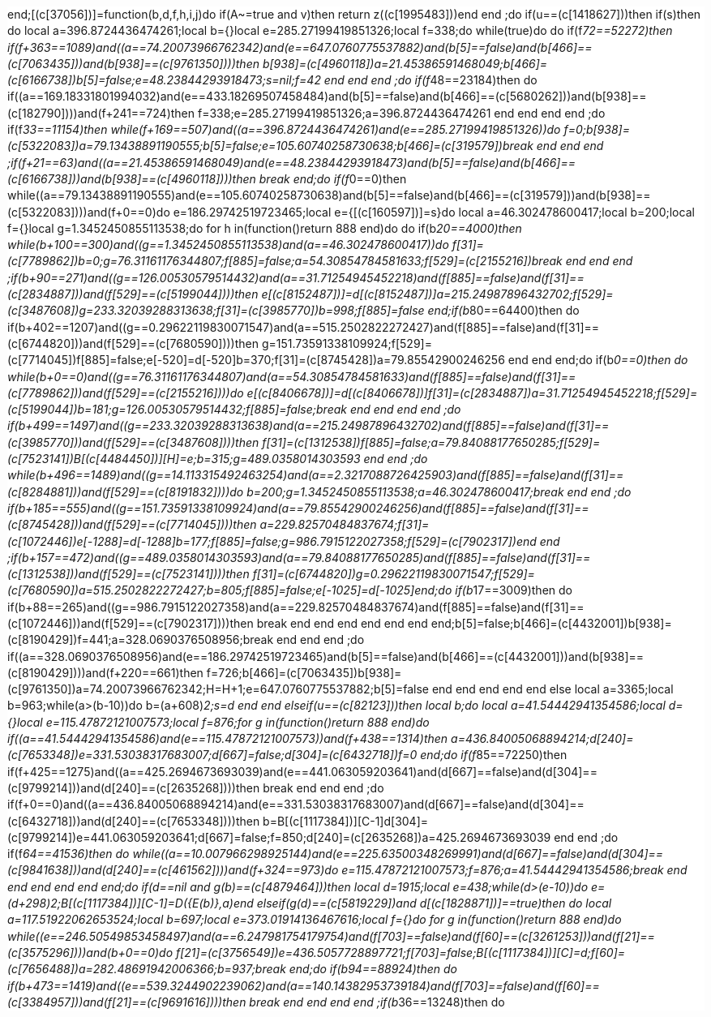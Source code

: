 end;[(c[37056])]=function(b,d,f,h,i,j)do if(A~=true and v)then return z((c[1995483]))end end ;do if(u==(c[1418627]))then if(s)then do local a=396.8724436474261;local b={}local e=285.27199419851326;local f=338;do while(true)do do if(f*72==52272)then if(f+363==1089)and((a==74.20073966762342)and(e==647.0760775537882)and(b[5]==false)and(b[466]==(c[7063435]))and(b[938]==(c[9761350])))then b[938]=(c[4960118])a=21.45386591468049;b[466]=(c[6166738])b[5]=false;e=48.23844293918473;s=nil;f=42 end end end ;do if(f*48==23184)then do if((a==169.18331801994032)and(e==433.18269507458484)and(b[5]==false)and(b[466]==(c[5680262]))and(b[938]==(c[182790])))and(f+241==724)then f=338;e=285.27199419851326;a=396.8724436474261 end end  end end ;do if(f*33==11154)then while(f+169==507)and((a==396.8724436474261)and(e==285.27199419851326))do f=0;b[938]=(c[5322083])a=79.13438891190555;b[5]=false;e=105.60740258730638;b[466]=(c[319579])break end end end ;if(f+21==63)and((a==21.45386591468049)and(e==48.23844293918473)and(b[5]==false)and(b[466]==(c[6166738]))and(b[938]==(c[4960118])))then break end;do if(f*0==0)then while((a==79.13438891190555)and(e==105.60740258730638)and(b[5]==false)and(b[466]==(c[319579]))and(b[938]==(c[5322083])))and(f+0==0)do e=186.29742519723465;local e={[(c[160597])]=s}do local a=46.302478600417;local b=200;local f={}local g=1.3452450855113538;do for h in(function()return 888 end)do do if(b*20==4000)then while(b+100==300)and((g==1.3452450855113538)and(a==46.302478600417))do f[31]=(c[7789862])b=0;g=76.31161176344807;f[885]=false;a=54.30854784581633;f[529]=(c[2155216])break end end end ;if(b+90==271)and((g==126.00530579514432)and(a==31.71254945452218)and(f[885]==false)and(f[31]==(c[2834887]))and(f[529]==(c[5199044])))then e[(c[8152487])]=d[(c[8152487])]a=215.24987896432702;f[529]=(c[3487608])g=233.32039288313638;f[31]=(c[3985770])b=998;f[885]=false end;if(b*80==64400)then do if(b+402==1207)and((g==0.29622119830071547)and(a==515.2502822272427)and(f[885]==false)and(f[31]==(c[6744820]))and(f[529]==(c[7680590])))then g=151.73591338109924;f[529]=(c[7714045])f[885]=false;e[-520]=d[-520]b=370;f[31]=(c[8745428])a=79.85542900246256 end end  end;do if(b*0==0)then do while(b+0==0)and((g==76.31161176344807)and(a==54.30854784581633)and(f[885]==false)and(f[31]==(c[7789862]))and(f[529]==(c[2155216])))do e[(c[8406678])]=d[(c[8406678])]f[31]=(c[2834887])a=31.71254945452218;f[529]=(c[5199044])b=181;g=126.00530579514432;f[885]=false;break end end  end end ;do if(b+499==1497)and((g==233.32039288313638)and(a==215.24987896432702)and(f[885]==false)and(f[31]==(c[3985770]))and(f[529]==(c[3487608])))then f[31]=(c[1312538])f[885]=false;a=79.84088177650285;f[529]=(c[7523141])B[(c[4484450])][H]=e;b=315;g=489.0358014303593 end end ;do while(b+496==1489)and((g==14.113315492463254)and(a==2.3217088726425903)and(f[885]==false)and(f[31]==(c[8284881]))and(f[529]==(c[8191832])))do b=200;g=1.3452450855113538;a=46.302478600417;break end end ;do if(b+185==555)and((g==151.73591338109924)and(a==79.85542900246256)and(f[885]==false)and(f[31]==(c[8745428]))and(f[529]==(c[7714045])))then a=229.82570484837674;f[31]=(c[1072446])e[-1288]=d[-1288]b=177;f[885]=false;g=986.7915122027358;f[529]=(c[7902317])end end ;if(b+157==472)and((g==489.0358014303593)and(a==79.84088177650285)and(f[885]==false)and(f[31]==(c[1312538]))and(f[529]==(c[7523141])))then f[31]=(c[6744820])g=0.29622119830071547;f[529]=(c[7680590])a=515.2502822272427;b=805;f[885]=false;e[-1025]=d[-1025]end;do if(b*17==3009)then do if(b+88==265)and((g==986.7915122027358)and(a==229.82570484837674)and(f[885]==false)and(f[31]==(c[1072446]))and(f[529]==(c[7902317])))then break end end  end end  end end  end;b[5]=false;b[466]=(c[4432001])b[938]=(c[8190429])f=441;a=328.0690376508956;break end end end ;do if((a==328.0690376508956)and(e==186.29742519723465)and(b[5]==false)and(b[466]==(c[4432001]))and(b[938]==(c[8190429])))and(f+220==661)then f=726;b[466]=(c[7063435])b[938]=(c[9761350])a=74.20073966762342;H=H+1;e=647.0760775537882;b[5]=false end end  end end  end else local a=3365;local b=963;while(a>(b-10))do b=(a+608)*2;s=d end end elseif(u==(c[82123]))then local b;do local a=41.54442941354586;local d={}local e=115.47872121007573;local f=876;for g in(function()return 888 end)do if((a==41.54442941354586)and(e==115.47872121007573))and(f+438==1314)then a=436.84005068894214;d[240]=(c[7653348])e=331.53038317683007;d[667]=false;d[304]=(c[6432718])f=0 end;do if(f*85==72250)then if(f+425==1275)and((a==425.2694673693039)and(e==441.063059203641)and(d[667]==false)and(d[304]==(c[9799214]))and(d[240]==(c[2635268])))then break end end end ;do if(f+0==0)and((a==436.84005068894214)and(e==331.53038317683007)and(d[667]==false)and(d[304]==(c[6432718]))and(d[240]==(c[7653348])))then b=B[(c[1117384])][C-1]d[304]=(c[9799214])e=441.063059203641;d[667]=false;f=850;d[240]=(c[2635268])a=425.2694673693039 end end ;do if(f*64==41536)then do while((a==10.007966298925144)and(e==225.63500348269991)and(d[667]==false)and(d[304]==(c[9841638]))and(d[240]==(c[461562])))and(f+324==973)do e=115.47872121007573;f=876;a=41.54442941354586;break end end  end end  end end;do if(d==nil and g(b)==(c[4879464]))then local d=1915;local e=438;while(d>(e-10))do e=(d+298)*2;B[(c[1117384])][C-1]=D({E(b)},a)end elseif(g(d)==(c[5819229])and d[(c[1828871])]==true)then do local a=117.51922062653524;local b=697;local e=373.01914136467616;local f={}do for g in(function()return 888 end)do while((e==246.50549853458497)and(a==6.247981754179754)and(f[703]==false)and(f[60]==(c[3261253]))and(f[21]==(c[3575296])))and(b+0==0)do f[21]=(c[3756549])e=436.5057728897721;f[703]=false;B[(c[1117384])][C]=d;f[60]=(c[7656488])a=282.48691942006366;b=937;break end;do if(b*94==88924)then do if(b+473==1419)and((e==539.3244902239062)and(a==140.14382953739184)and(f[703]==false)and(f[60]==(c[3384957]))and(f[21]==(c[9691616])))then break end end  end end ;if(b*36==13248)then do